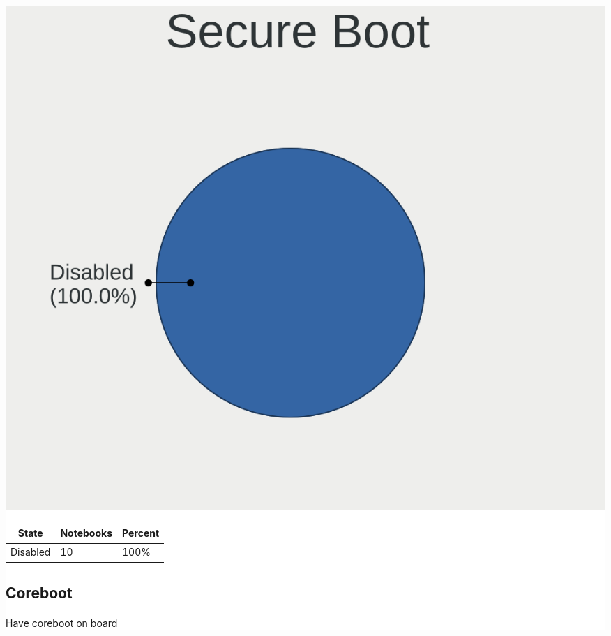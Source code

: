 ![Secure Boot](./images/pie_chart/node_secureboot.svg)


| State    | Notebooks | Percent |
|----------|-----------|---------|
| Disabled | 10        | 100%    |

Coreboot
--------

Have coreboot on board
